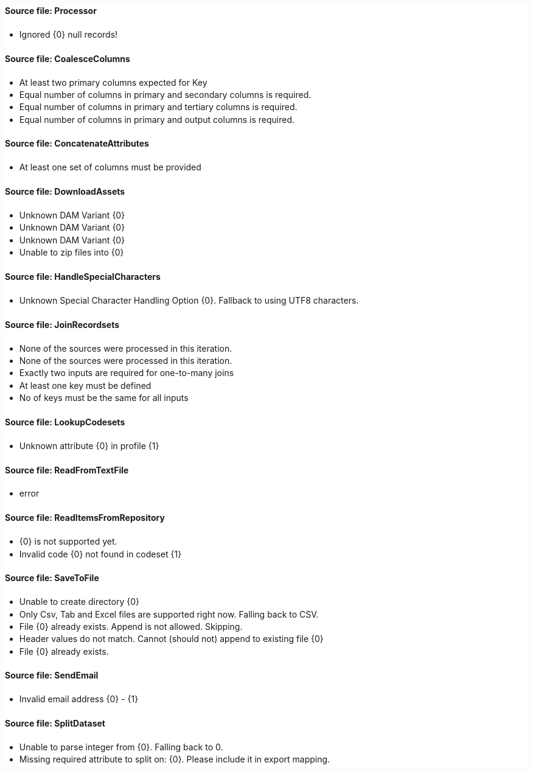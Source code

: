 #### Source file: **Processor**
 - Ignored {0} null records!

#### Source file: **CoalesceColumns**
 - At least two primary columns expected for Key
 - Equal number of columns in primary and secondary columns is required.
 - Equal number of columns in primary and tertiary columns is required.
 - Equal number of columns in primary and output columns is required.

#### Source file: **ConcatenateAttributes**
 - At least one set of columns must be provided

#### Source file: **DownloadAssets**
 - Unknown DAM Variant {0}
 - Unknown DAM Variant {0}
 - Unknown DAM Variant {0}
 - Unable to zip files into {0}

#### Source file: **HandleSpecialCharacters**
 - Unknown Special Character Handling Option {0}. Fallback to using UTF8 characters.

#### Source file: **JoinRecordsets**
 - None of the sources were processed in this iteration.
 - None of the sources were processed in this iteration.
 - Exactly two inputs are required for one-to-many joins
 - At least one key must be defined
 - No of keys must be the same for all inputs

#### Source file: **LookupCodesets**
 - Unknown attribute {0} in profile {1}

#### Source file: **ReadFromTextFile**
 - error

#### Source file: **ReadItemsFromRepository**
 - {0} is not supported yet.
 - Invalid code {0} not found in codeset {1}

#### Source file: **SaveToFile**
 - Unable to create directory {0}
 - Only Csv, Tab and Excel files are supported right now. Falling back to CSV.
 - File {0} already exists. Append is not allowed. Skipping.
 - Header values do not match. Cannot (should not) append to existing file {0}
 - File {0} already exists.

#### Source file: **SendEmail**
 - Invalid email address {0} - {1}

#### Source file: **SplitDataset**
 - Unable to parse integer from {0}. Falling back to 0.
 - Missing required attribute to split on: {0}. Please include it in export mapping.
